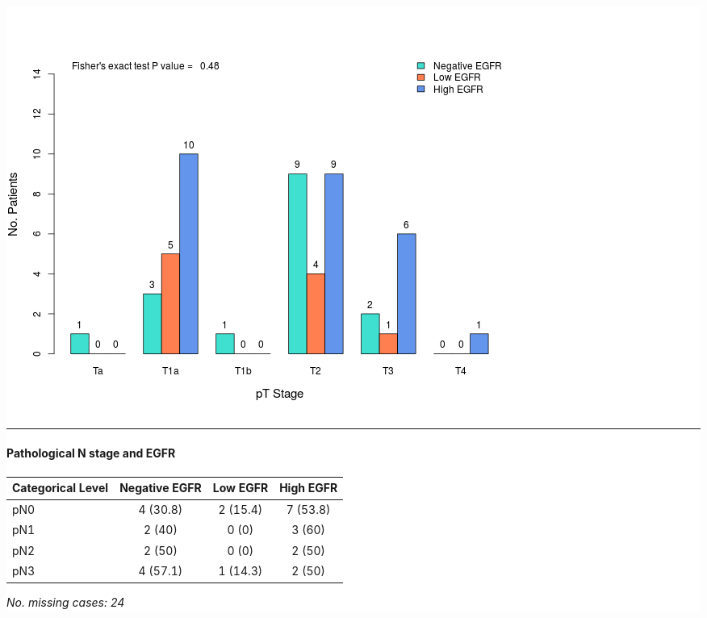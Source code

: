 ![plot of chunk EGFR.pt.bar](figure/EGFR.pt.bar.png) 

***

#### Pathological N stage and EGFR


Categorical Level | Negative EGFR | Low EGFR | High EGFR
--- | :---: | :---: | :---:
pN0 | 4 (30.8) | 2 (15.4) | 7 (53.8)
pN1 | 2 (40) | 0 (0) | 3 (60)
pN2 | 2 (50) | 0 (0) | 2 (50)
pN3 | 4 (57.1) | 1 (14.3) | 2 (50)

*No. missing cases: 24*

